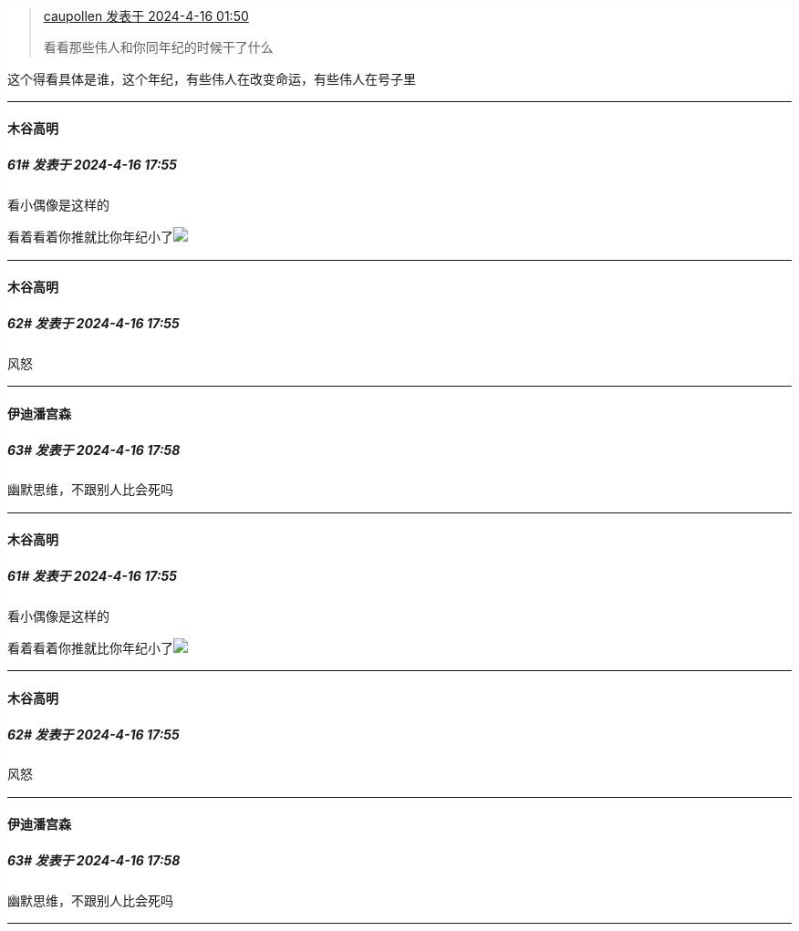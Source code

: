 <blockquote><a href="httphttps://bbs.saraba1st.com/2b/forum.php?mod=redirect&amp;goto=findpost&amp;pid=64611500&amp;ptid=2180042" target="_blank">caupollen 发表于 2024-4-16 01:50</a>

看看那些伟人和你同年纪的时候干了什么</blockquote>
这个得看具体是谁，这个年纪，有些伟人在改变命运，有些伟人在号子里


*****

####  木谷高明  
##### 61#       发表于 2024-4-16 17:55

看小偶像是这样的

看着看着你推就比你年纪小了<img src="https://static.saraba1st.com/image/smiley/face2017/044.png" referrerpolicy="no-referrer">

*****

####  木谷高明  
##### 62#       发表于 2024-4-16 17:55

风怒

*****

####  伊迪潘宫森  
##### 63#       发表于 2024-4-16 17:58

幽默思维，不跟别人比会死吗


*****

####  木谷高明  
##### 61#       发表于 2024-4-16 17:55

看小偶像是这样的

看着看着你推就比你年纪小了<img src="https://static.saraba1st.com/image/smiley/face2017/044.png" referrerpolicy="no-referrer">

*****

####  木谷高明  
##### 62#       发表于 2024-4-16 17:55

风怒

*****

####  伊迪潘宫森  
##### 63#       发表于 2024-4-16 17:58

幽默思维，不跟别人比会死吗


*****
